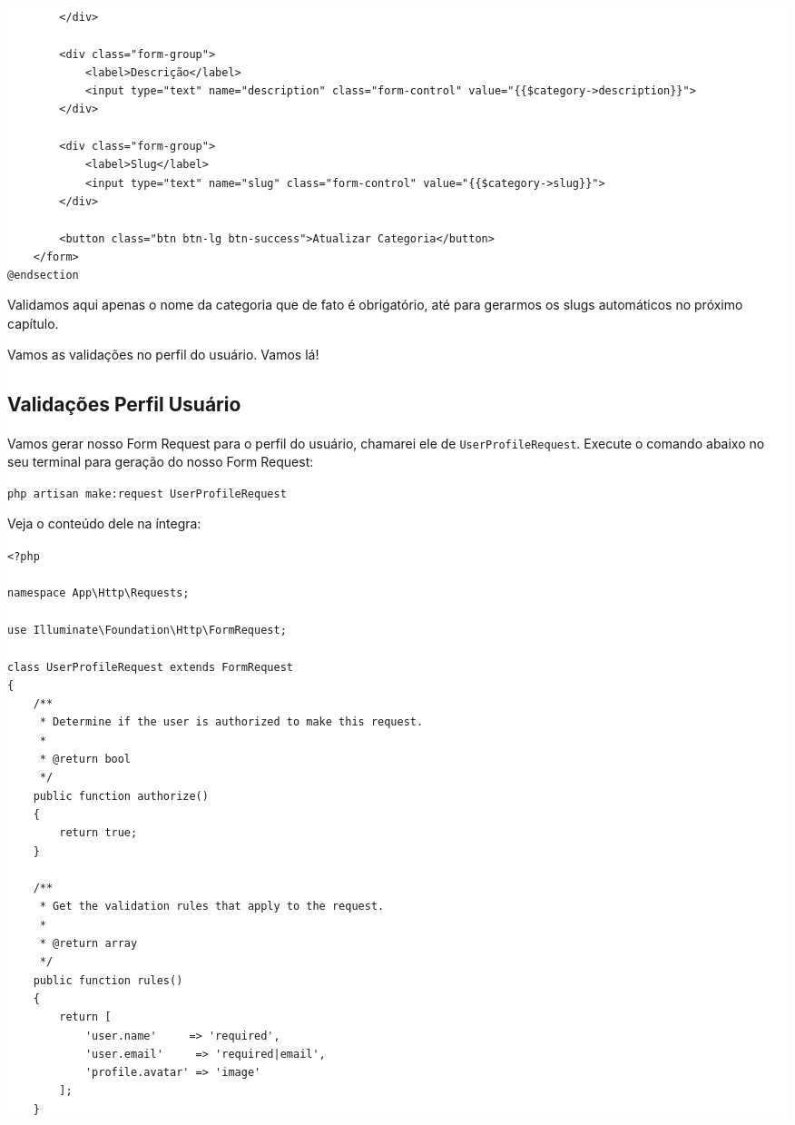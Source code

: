 ```
        </div>

        <div class="form-group">
            <label>Descrição</label>
            <input type="text" name="description" class="form-control" value="{{$category->description}}">
        </div>

        <div class="form-group">
            <label>Slug</label>
            <input type="text" name="slug" class="form-control" value="{{$category->slug}}">
        </div>

        <button class="btn btn-lg btn-success">Atualizar Categoria</button>
    </form>
@endsection
```

Validamos aqui apenas o nome da categoria que de fato é obrigatório, até para gerarmos os slugs automáticos no próximo capítulo.

Vamos as validações no perfil do usuário. Vamos lá!

## Validações Perfil Usuário

Vamos gerar nosso Form Request para o perfil do usuário, chamarei ele de `UserProfileRequest`. Execute o comando abaixo no seu terminal para geração do nosso Form Request:

```
php artisan make:request UserProfileRequest
```
Veja o conteúdo dele na íntegra:

```
<?php

namespace App\Http\Requests;

use Illuminate\Foundation\Http\FormRequest;

class UserProfileRequest extends FormRequest
{
    /**
     * Determine if the user is authorized to make this request.
     *
     * @return bool
     */
    public function authorize()
    {
        return true;
    }

    /**
     * Get the validation rules that apply to the request.
     *
     * @return array
     */
    public function rules()
    {
        return [
            'user.name'     => 'required',
	        'user.email'     => 'required|email',
	        'profile.avatar' => 'image'
        ];
    }
```